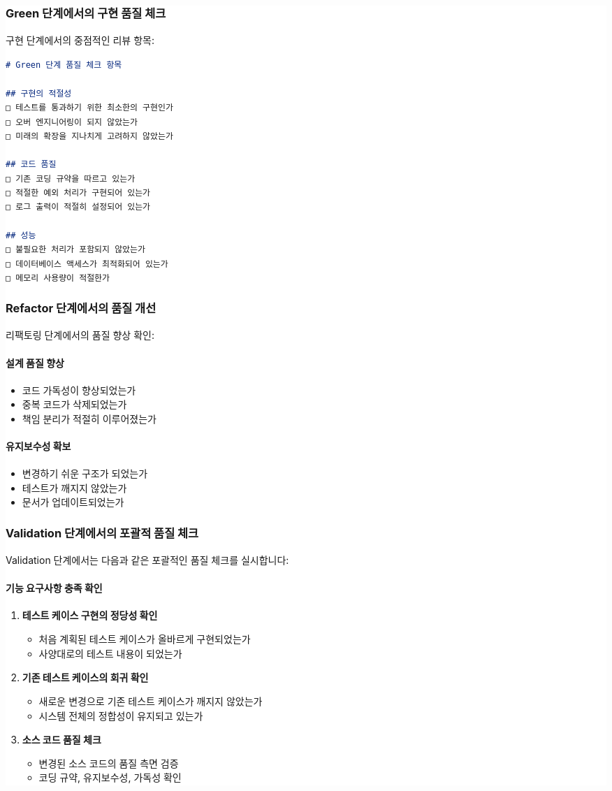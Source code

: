 ### Green 단계에서의 구현 품질 체크

구현 단계에서의 중점적인 리뷰 항목:

```markdown
# Green 단계 품질 체크 항목

## 구현의 적절성
□ 테스트를 통과하기 위한 최소한의 구현인가
□ 오버 엔지니어링이 되지 않았는가
□ 미래의 확장을 지나치게 고려하지 않았는가

## 코드 품질
□ 기존 코딩 규약을 따르고 있는가
□ 적절한 예외 처리가 구현되어 있는가
□ 로그 출력이 적절히 설정되어 있는가

## 성능
□ 불필요한 처리가 포함되지 않았는가
□ 데이터베이스 액세스가 최적화되어 있는가
□ 메모리 사용량이 적절한가
```

### Refactor 단계에서의 품질 개선

리팩토링 단계에서의 품질 향상 확인:

#### 설계 품질 향상
- 코드 가독성이 향상되었는가
- 중복 코드가 삭제되었는가
- 책임 분리가 적절히 이루어졌는가

#### 유지보수성 확보
- 변경하기 쉬운 구조가 되었는가
- 테스트가 깨지지 않았는가
- 문서가 업데이트되었는가

### Validation 단계에서의 포괄적 품질 체크

Validation 단계에서는 다음과 같은 포괄적인 품질 체크를 실시합니다:

#### 기능 요구사항 충족 확인
1. **테스트 케이스 구현의 정당성 확인**
   - 처음 계획된 테스트 케이스가 올바르게 구현되었는가
   - 사양대로의 테스트 내용이 되었는가

2. **기존 테스트 케이스의 회귀 확인**
   - 새로운 변경으로 기존 테스트 케이스가 깨지지 않았는가
   - 시스템 전체의 정합성이 유지되고 있는가

3. **소스 코드 품질 체크**
   - 변경된 소스 코드의 품질 측면 검증
   - 코딩 규약, 유지보수성, 가독성 확인
